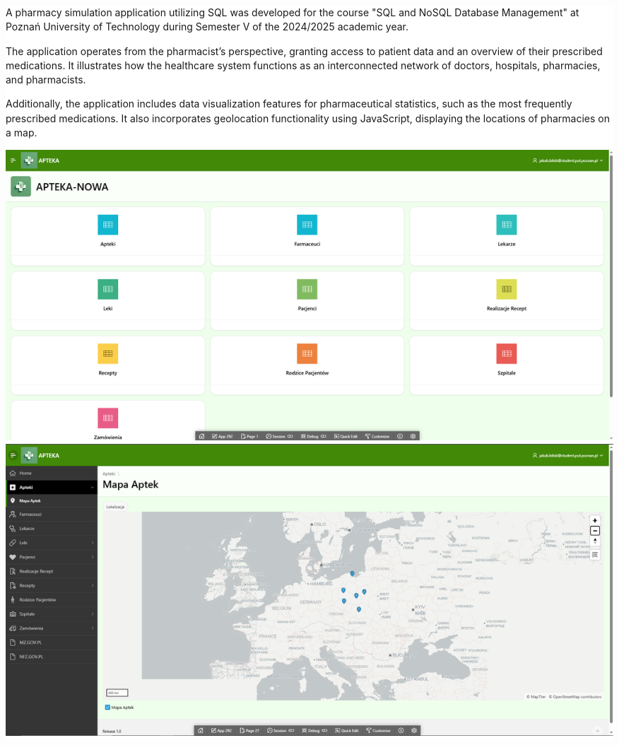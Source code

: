 A pharmacy simulation application utilizing SQL was developed for the course "SQL and NoSQL Database Management" at Poznań University of Technology during Semester V of the 2024/2025 academic year.

The application operates from the pharmacist’s perspective, granting access to patient data and an overview of their prescribed medications. It illustrates how the healthcare system functions as an interconnected network of doctors, hospitals, pharmacies, and pharmacists.

Additionally, the application includes data visualization features for pharmaceutical statistics, such as the most frequently prescribed medications. It also incorporates geolocation functionality using JavaScript, displaying the locations of pharmacies on a map.


<img src="Screenshot_1.png" alt="Menu aplikacji" width=100%>
<img src="Screenshot_2.png" alt="Menu aplikacji" width=100%>